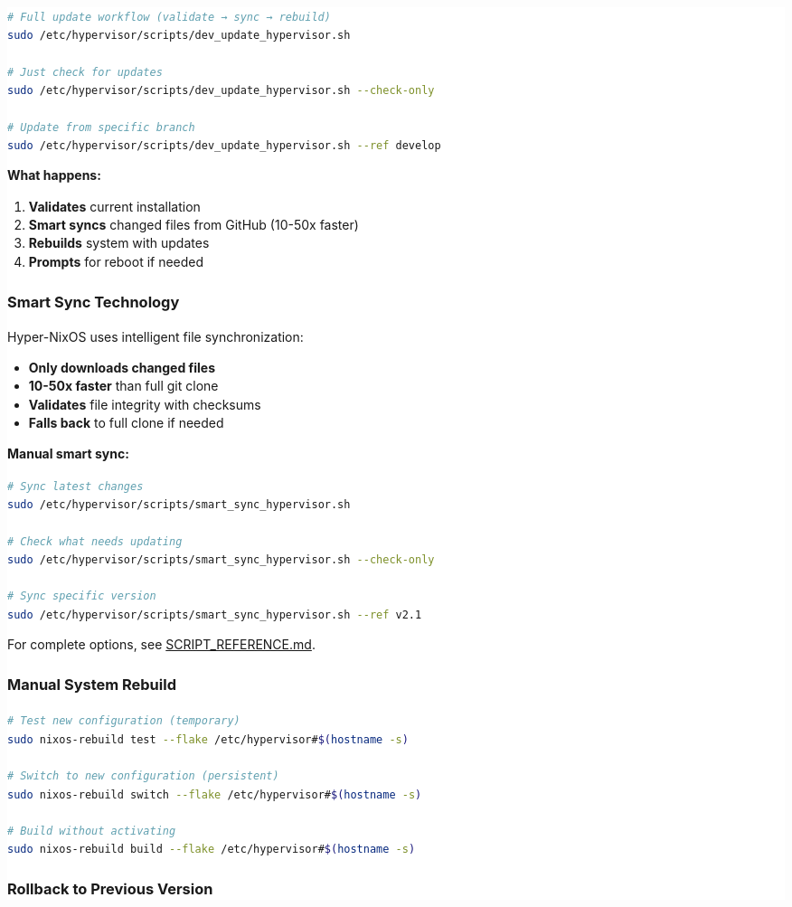 ```bash
# Full update workflow (validate → sync → rebuild)
sudo /etc/hypervisor/scripts/dev_update_hypervisor.sh

# Just check for updates
sudo /etc/hypervisor/scripts/dev_update_hypervisor.sh --check-only

# Update from specific branch
sudo /etc/hypervisor/scripts/dev_update_hypervisor.sh --ref develop
```

**What happens:**

1. **Validates** current installation
2. **Smart syncs** changed files from GitHub (10-50x faster)
3. **Rebuilds** system with updates
4. **Prompts** for reboot if needed

### Smart Sync Technology

Hyper-NixOS uses intelligent file synchronization:

- **Only downloads changed files**
- **10-50x faster** than full git clone
- **Validates** file integrity with checksums
- **Falls back** to full clone if needed

**Manual smart sync:**

```bash
# Sync latest changes
sudo /etc/hypervisor/scripts/smart_sync_hypervisor.sh

# Check what needs updating
sudo /etc/hypervisor/scripts/smart_sync_hypervisor.sh --check-only

# Sync specific version
sudo /etc/hypervisor/scripts/smart_sync_hypervisor.sh --ref v2.1
```

For complete options, see [SCRIPT_REFERENCE.md](SCRIPT_REFERENCE.md#smart-sync).

### Manual System Rebuild

```bash
# Test new configuration (temporary)
sudo nixos-rebuild test --flake /etc/hypervisor#$(hostname -s)

# Switch to new configuration (persistent)
sudo nixos-rebuild switch --flake /etc/hypervisor#$(hostname -s)

# Build without activating
sudo nixos-rebuild build --flake /etc/hypervisor#$(hostname -s)
```

### Rollback to Previous Version
